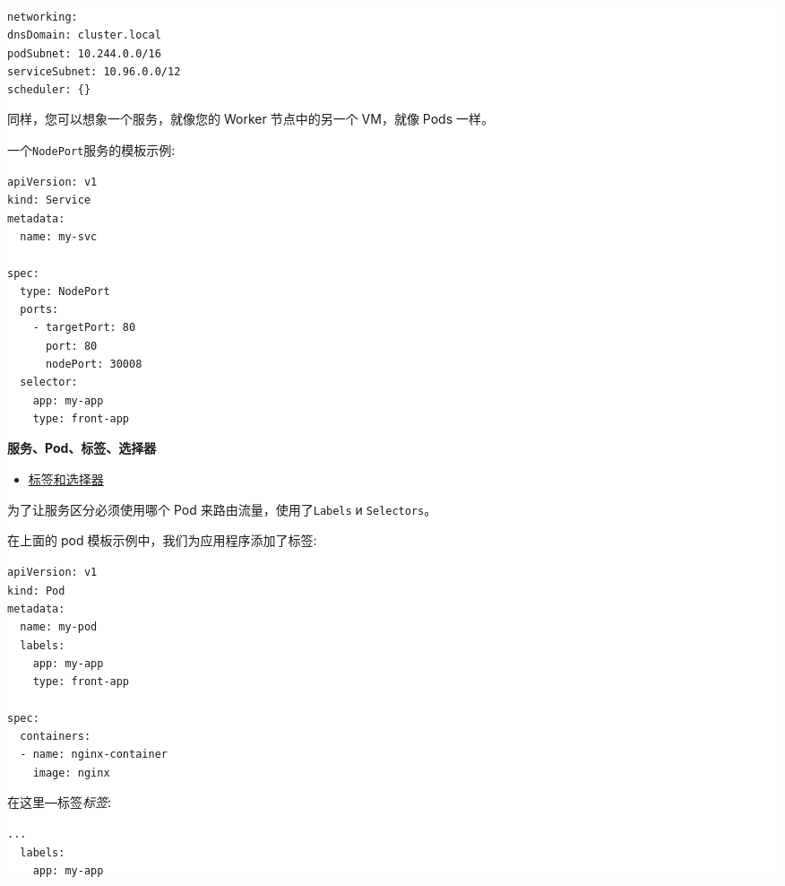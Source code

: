 ```
networking:
dnsDomain: cluster.local
podSubnet: 10.244.0.0/16
serviceSubnet: 10.96.0.0/12
scheduler: {}
```

同样，您可以想象一个服务，就像您的 Worker 节点中的另一个 VM，就像 Pods 一样。

一个`NodePort`服务的模板示例:

```
apiVersion: v1
kind: Service
metadata:
  name: my-svc

spec:
  type: NodePort
  ports:
    - targetPort: 80
      port: 80
      nodePort: 30008
  selector:
    app: my-app
    type: front-app
```

**服务、Pod、标签、选择器**

*   [标签和选择器](https://kubernetes.io/docs/concepts/overview/working-with-objects/labels/)

为了让服务区分必须使用哪个 Pod 来路由流量，使用了`Labels` и `Selectors`。

在上面的 pod 模板示例中，我们为应用程序添加了标签:

```
apiVersion: v1
kind: Pod
metadata:
  name: my-pod
  labels:
    app: my-app
    type: front-app

spec:
  containers:
  - name: nginx-container
    image: nginx
```

在这里—标签*标签*:

```
...
  labels: 
    app: my-app
```
